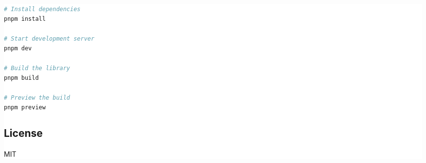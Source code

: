 ```bash
# Install dependencies
pnpm install

# Start development server
pnpm dev

# Build the library
pnpm build

# Preview the build
pnpm preview
```

## License

MIT